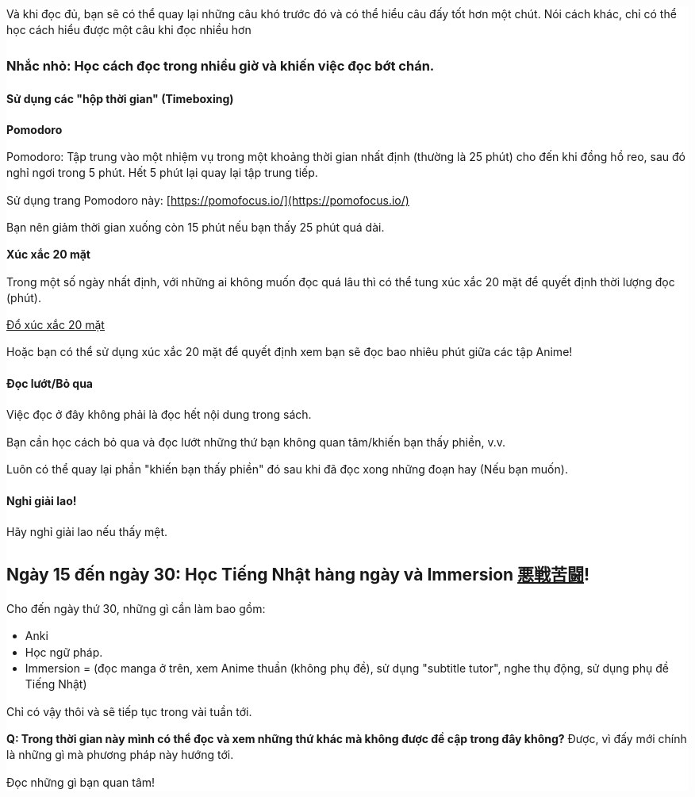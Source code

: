 Và khi đọc đủ, bạn sẽ có thể quay lại những câu khó trước đó và có thể hiểu câu đấy tốt hơn một chút. Nói cách khác, chỉ có thể học cách hiểu được một câu khi đọc nhiều hơn

### Nhắc nhỏ: Học cách đọc trong nhiều giờ và khiến việc đọc bớt chán.

#### Sử dụng các "hộp thời gian" (Timeboxing)

**Pomodoro**

Pomodoro: Tập trung vào một nhiệm vụ trong một khoảng thời gian nhất định (thường là 25 phút) cho đến khi đồng hồ reo, sau đó nghỉ ngơi trong 5 phút. Hết 5 phút lại quay lại tập trung tiếp.

Sử dụng trang Pomodoro này: [https://pomofocus.io/](https://pomofocus.io/)    

Bạn nên giảm thời gian xuống còn 15 phút nếu bạn thấy 25 phút quá dài.

**Xúc xắc 20 mặt**

Trong một số ngày nhất định, với những ai không muốn đọc quá lâu thì có thể tung xúc xắc 20 mặt để quyết định thời lượng đọc (phút).

[Đổ xúc xắc 20 mặt](https://www.google.com/search?q=roll+a+20+sided+dice)

Hoặc bạn có thể sử dụng xúc xắc 20 mặt để quyết định xem bạn sẽ đọc bao nhiêu phút giữa các tập Anime!

#### Đọc lướt/Bỏ qua

Việc đọc ở đây không phải là đọc hết nội dung trong sách.

Bạn cần học cách bỏ qua và đọc lướt những thứ bạn không quan tâm/khiến bạn thấy phiền, v.v.

Luôn có thể quay lại phần "khiến bạn thấy phiền" đó sau khi đã đọc xong những đoạn hay (Nếu bạn muốn).

#### Nghỉ giải lao!

Hãy nghỉ giải lao nếu thấy mệt.

## Ngày 15 đến ngày 30: Học Tiếng Nhật hàng ngày và Immersion [悪戦苦闘](https://jisho.org/word/%E6%82%AA%E6%88%A6%E8%8B%A6%E9%97%98)!

Cho đến ngày thứ 30, những gì cần làm bao gồm:

- Anki
- Học ngữ pháp.
- Immersion = (đọc manga ở trên, xem Anime thuần (không phụ đề), sử dụng "subtitle tutor", nghe thụ động, sử dụng phụ đề Tiếng Nhật)

Chỉ có vậy thôi và sẽ tiếp tục trong vài tuần tới.

**Q: Trong thời gian này mình có thể đọc và xem những thứ khác mà không được đề cập trong đây không?**
Được, vì đấy mới chính là những gì mà phương pháp này hướng tới.

Đọc những gì bạn quan tâm!

